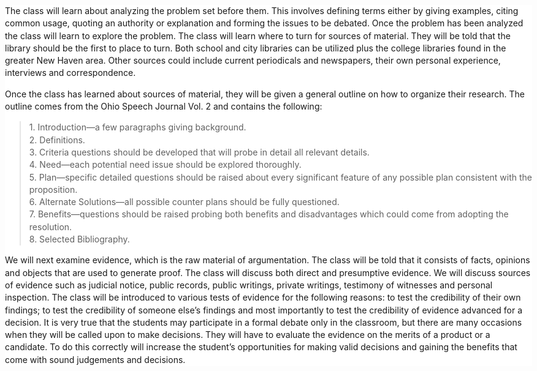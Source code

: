 </p>
<p>
The class will learn about analyzing the problem set before them. This involves defining terms either by giving examples, citing common usage, quoting an authority or explanation and forming the issues to be debated. Once the problem has been analyzed the class will learn to explore the problem. The class will learn where to turn for sources of material. They will be told that the library should be the first to place to turn. Both school and city libraries can be utilized plus the college libraries found in the greater New Haven area. Other sources could include current periodicals and newspapers, their own personal experience, interviews and correspondence.
</p>
<p>
Once the class has learned about sources of material, they will be given a general outline on how to organize their research. The outline comes from the Ohio Speech Journal Vol. 2 and contains the following:
</p>
<blockquote>
<dl>
<dt>
1. Introduction—a few paragraphs giving background.
<dt>
2. Definitions.
<dt>
3. Criteria questions should be developed that will probe in detail all relevant details.
<dt>
4. Need—each potential need issue should be explored thoroughly.
<dt>
5. Plan—specific detailed questions should be raised about every significant feature of any possible plan consistent with the proposition.
<dt>
6. Alternate Solutions—all possible counter plans should be fully questioned.
<dt>
7. Benefits—questions should be raised probing both benefits and disadvantages which could come from adopting the resolution.
<dt>
8. Selected Bibliography.
</dt>
</dt>
</dt>
</dt>
</dt>
</dt>
</dt>
</dt>
</dl>
</blockquote>
We will next examine evidence, which is the raw material of argumentation. The class will be told that it consists of facts, opinions and objects that are used to generate proof. The class will discuss both direct and presumptive evidence. We will discuss sources of evidence such as judicial notice, public records, public writings, private writings, testimony of witnesses and personal inspection. The class will be introduced to various tests of evidence for the following reasons: to test the credibility of their own findings; to test the credibility of someone else’s findings and most importantly to test the credibility of evidence advanced for a decision. It is very true that the students may participate in a formal debate only in the classroom, but there are many occasions when they will be called upon to make decisions. They will have to evaluate the evidence on the merits of a product or a candidate. To do this correctly will increase the student’s opportunities for making valid decisions and gaining the benefits that come with sound judgements and decisions.
<p>